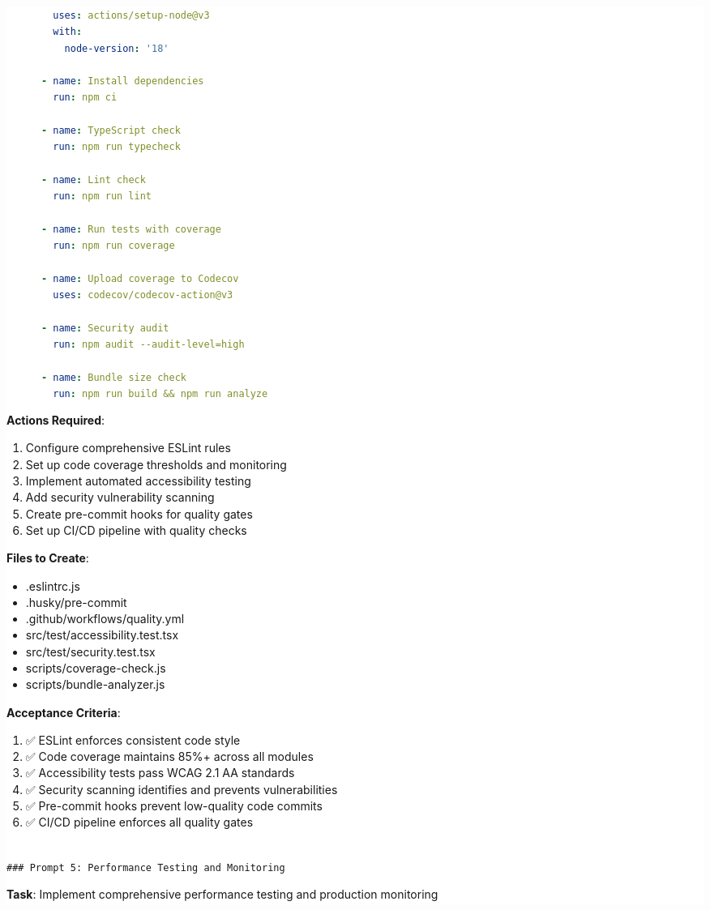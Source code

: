```yaml
        uses: actions/setup-node@v3
        with:
          node-version: '18'
          
      - name: Install dependencies
        run: npm ci
        
      - name: TypeScript check
        run: npm run typecheck
        
      - name: Lint check
        run: npm run lint
        
      - name: Run tests with coverage
        run: npm run coverage
        
      - name: Upload coverage to Codecov
        uses: codecov/codecov-action@v3
        
      - name: Security audit
        run: npm audit --audit-level=high
        
      - name: Bundle size check
        run: npm run build && npm run analyze
```

**Actions Required**:
1. Configure comprehensive ESLint rules
2. Set up code coverage thresholds and monitoring
3. Implement automated accessibility testing
4. Add security vulnerability scanning
5. Create pre-commit hooks for quality gates
6. Set up CI/CD pipeline with quality checks

**Files to Create**:
- .eslintrc.js
- .husky/pre-commit
- .github/workflows/quality.yml
- src/test/accessibility.test.tsx
- src/test/security.test.tsx
- scripts/coverage-check.js
- scripts/bundle-analyzer.js

**Acceptance Criteria**:
1. ✅ ESLint enforces consistent code style
2. ✅ Code coverage maintains 85%+ across all modules
3. ✅ Accessibility tests pass WCAG 2.1 AA standards
4. ✅ Security scanning identifies and prevents vulnerabilities
5. ✅ Pre-commit hooks prevent low-quality code commits
6. ✅ CI/CD pipeline enforces all quality gates
```

### Prompt 5: Performance Testing and Monitoring
```
**Task**: Implement comprehensive performance testing and production monitoring
